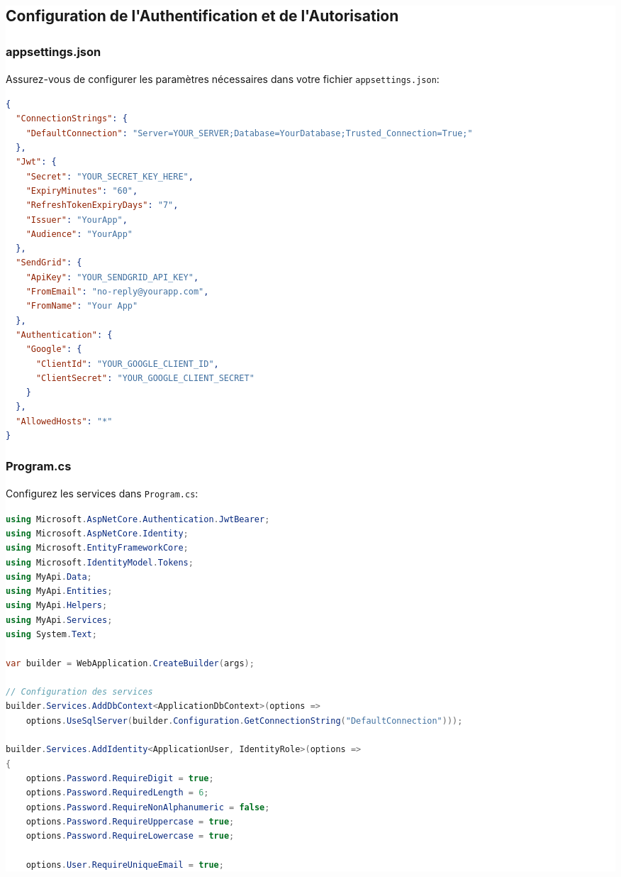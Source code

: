 ## Configuration de l'Authentification et de l'Autorisation

### appsettings.json

Assurez-vous de configurer les paramètres nécessaires dans votre fichier `appsettings.json`:

```json
{
  "ConnectionStrings": {
    "DefaultConnection": "Server=YOUR_SERVER;Database=YourDatabase;Trusted_Connection=True;"
  },
  "Jwt": {
    "Secret": "YOUR_SECRET_KEY_HERE",
    "ExpiryMinutes": "60",
    "RefreshTokenExpiryDays": "7",
    "Issuer": "YourApp",
    "Audience": "YourApp"
  },
  "SendGrid": {
    "ApiKey": "YOUR_SENDGRID_API_KEY",
    "FromEmail": "no-reply@yourapp.com",
    "FromName": "Your App"
  },
  "Authentication": {
    "Google": {
      "ClientId": "YOUR_GOOGLE_CLIENT_ID",
      "ClientSecret": "YOUR_GOOGLE_CLIENT_SECRET"
    }
  },
  "AllowedHosts": "*"
}
```

### Program.cs

Configurez les services dans `Program.cs`:

```csharp
using Microsoft.AspNetCore.Authentication.JwtBearer;
using Microsoft.AspNetCore.Identity;
using Microsoft.EntityFrameworkCore;
using Microsoft.IdentityModel.Tokens;
using MyApi.Data;
using MyApi.Entities;
using MyApi.Helpers;
using MyApi.Services;
using System.Text;

var builder = WebApplication.CreateBuilder(args);

// Configuration des services
builder.Services.AddDbContext<ApplicationDbContext>(options =>
    options.UseSqlServer(builder.Configuration.GetConnectionString("DefaultConnection")));

builder.Services.AddIdentity<ApplicationUser, IdentityRole>(options =>
{
    options.Password.RequireDigit = true;
    options.Password.RequiredLength = 6;
    options.Password.RequireNonAlphanumeric = false;
    options.Password.RequireUppercase = true;
    options.Password.RequireLowercase = true;

    options.User.RequireUniqueEmail = true;

```